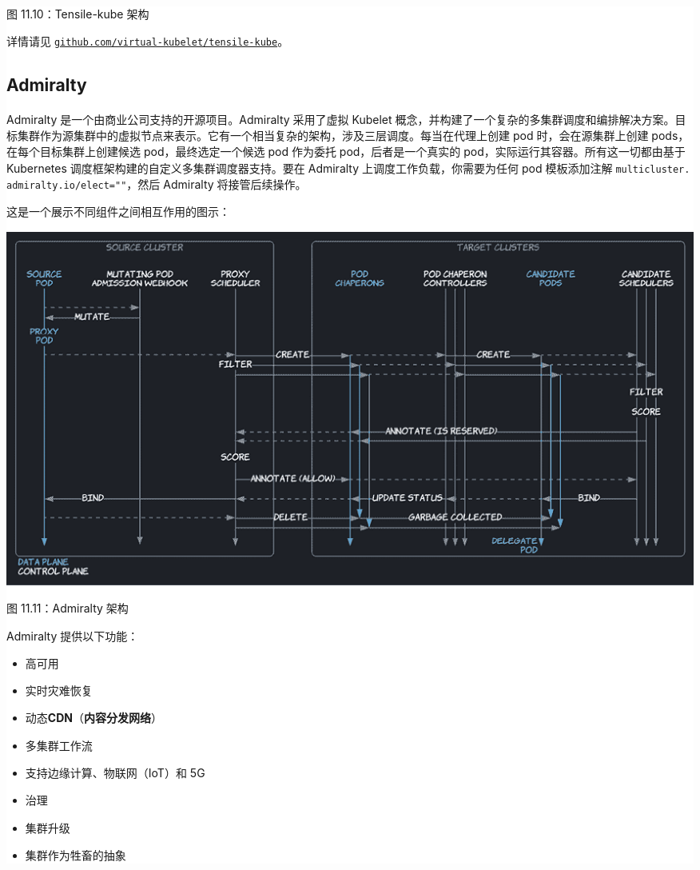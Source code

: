 图 11.10：Tensile-kube 架构

详情请见 [`github.com/virtual-kubelet/tensile-kube`](https://github.com/virtual-kubelet/tensile-kube)。

## Admiralty

Admiralty 是一个由商业公司支持的开源项目。Admiralty 采用了虚拟 Kubelet 概念，并构建了一个复杂的多集群调度和编排解决方案。目标集群作为源集群中的虚拟节点来表示。它有一个相当复杂的架构，涉及三层调度。每当在代理上创建 pod 时，会在源集群上创建 pods，在每个目标集群上创建候选 pod，最终选定一个候选 pod 作为委托 pod，后者是一个真实的 pod，实际运行其容器。所有这一切都由基于 Kubernetes 调度框架构建的自定义多集群调度器支持。要在 Admiralty 上调度工作负载，你需要为任何 pod 模板添加注解 `multicluster.admiralty.io/elect=""`，然后 Admiralty 将接管后续操作。

这是一个展示不同组件之间相互作用的图示：

![](img/B18998_11_11.png)

图 11.11：Admiralty 架构

Admiralty 提供以下功能：

+   高可用

+   实时灾难恢复

+   动态**CDN**（**内容分发网络**）

+   多集群工作流

+   支持边缘计算、物联网（IoT）和 5G

+   治理

+   集群升级

+   集群作为牲畜的抽象
